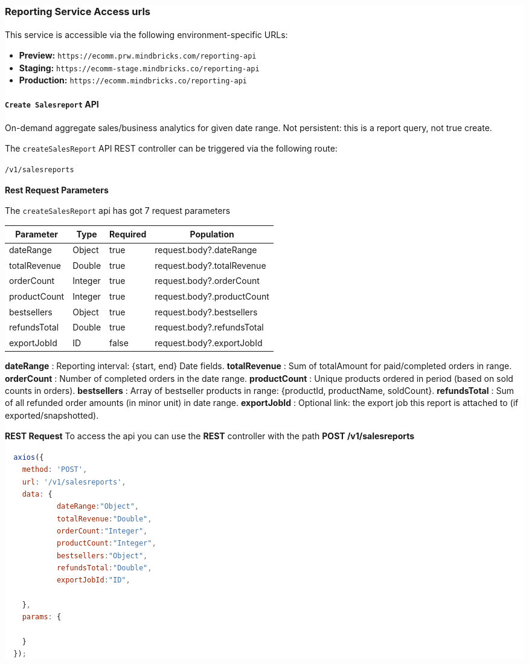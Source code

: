 
### Reporting Service Access urls

This service is accessible via the following environment-specific URLs:

* **Preview:** `https://ecomm.prw.mindbricks.com/reporting-api`
* **Staging:** `https://ecomm-stage.mindbricks.co/reporting-api`
* **Production:** `https://ecomm.mindbricks.co/reporting-api`




#### `Create Salesreport` API
On-demand aggregate sales/business analytics for given date range. Not persistent: this is a report query, not true create.

The `createSalesReport` API REST controller can be triggered via the following route:

`/v1/salesreports`


**Rest Request Parameters**


The `createSalesReport` api has got 7 request parameters  

| Parameter              | Type                   | Required | Population                   |
| ---------------------- | ---------------------- | -------- | ---------------------------- |
| dateRange  | Object  | true | request.body?.dateRange |
| totalRevenue  | Double  | true | request.body?.totalRevenue |
| orderCount  | Integer  | true | request.body?.orderCount |
| productCount  | Integer  | true | request.body?.productCount |
| bestsellers  | Object  | true | request.body?.bestsellers |
| refundsTotal  | Double  | true | request.body?.refundsTotal |
| exportJobId  | ID  | false | request.body?.exportJobId |
**dateRange** : Reporting interval: {start, end} Date fields.
**totalRevenue** : Sum of totalAmount for paid/completed orders in range.
**orderCount** : Number of completed orders in the date range.
**productCount** : Unique products ordered in period (based on sold counts in orders).
**bestsellers** : Array of bestseller products in range: {productId, productName, soldCount}.
**refundsTotal** : Sum of all refunded order amounts (in minor unit) in date range.
**exportJobId** : Optional link: the export job this report is attached to (if exported/snapshotted).

**REST Request**
To access the api you can use the **REST** controller with the path **POST  /v1/salesreports**
```js
  axios({
    method: 'POST',
    url: '/v1/salesreports',
    data: {
            dateRange:"Object",  
            totalRevenue:"Double",  
            orderCount:"Integer",  
            productCount:"Integer",  
            bestsellers:"Object",  
            refundsTotal:"Double",  
            exportJobId:"ID",  
    
    },
    params: {
    
    }
  });
```   